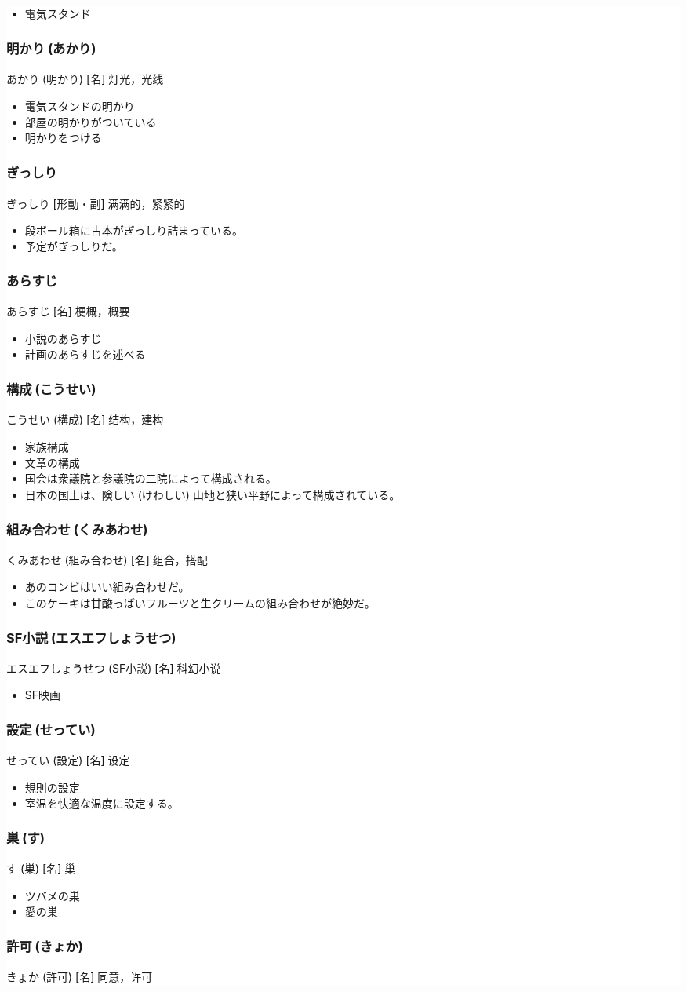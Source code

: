 * 電気スタンド

### 明かり (あかり)
あかり (明かり) [名] 灯光，光线

* 電気スタンドの明かり
* 部屋の明かりがついている
* 明かりをつける

### ぎっしり
ぎっしり [形動・副] 满满的，紧紧的

* 段ボール箱に古本がぎっしり詰まっている。
* 予定がぎっしりだ。

### あらすじ
あらすじ [名] 梗概，概要

* 小説のあらすじ
* 計画のあらすじを述べる

### 構成 (こうせい)
こうせい (構成) [名] 结构，建构

* 家族構成
* 文章の構成
* 国会は衆議院と参議院の二院によって構成される。
* 日本の国土は、険しい (けわしい) 山地と狭い平野によって構成されている。

### 組み合わせ (くみあわせ)
くみあわせ (組み合わせ) [名] 组合，搭配

* あのコンビはいい組み合わせだ。
* このケーキは甘酸っぱいフルーツと生クリームの組み合わせが絶妙だ。

### SF小説 (エスエフしょうせつ)
エスエフしょうせつ (SF小説) [名] 科幻小说

* SF映画

### 設定 (せってい)
せってい (設定) [名] 设定

* 規則の設定
* 室温を快適な温度に設定する。

### 巣 (す)
す (巣) [名] 巢

* ツバメの巣
* 愛の巣

### 許可 (きょか)
きょか (許可) [名] 同意，许可
